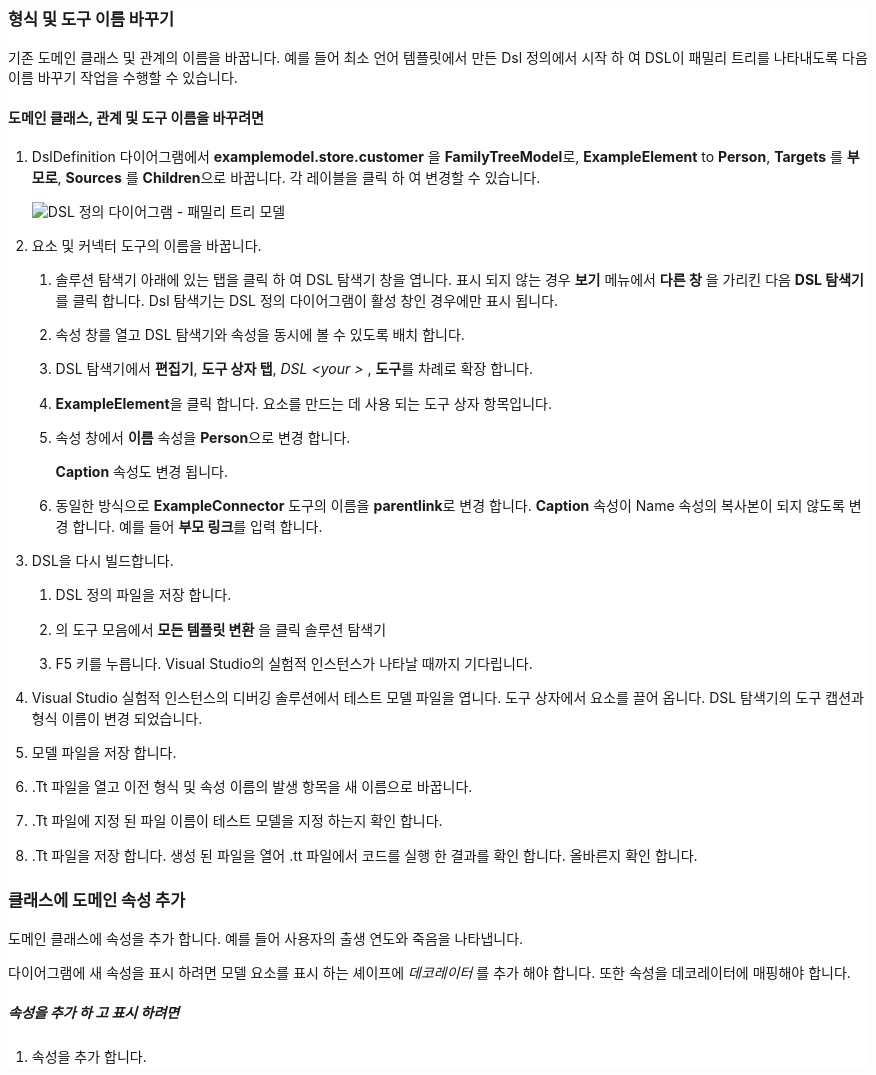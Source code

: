 ### <a name="rename-the-types-and-tools"></a>형식 및 도구 이름 바꾸기

기존 도메인 클래스 및 관계의 이름을 바꿉니다. 예를 들어 최소 언어 템플릿에서 만든 Dsl 정의에서 시작 하 여 DSL이 패밀리 트리를 나타내도록 다음 이름 바꾸기 작업을 수행할 수 있습니다.

#### <a name="to-rename-domain-classes-relationships-and-tools"></a>도메인 클래스, 관계 및 도구 이름을 바꾸려면

1. DslDefinition 다이어그램에서 **examplemodel.store.customer** 을 **FamilyTreeModel**로, **ExampleElement** to **Person**, **Targets** 를 **부모로**, **Sources** 를 **Children**으로 바꿉니다. 각 레이블을 클릭 하 여 변경할 수 있습니다.

     ![DSL 정의 다이어그램 &#45; 패밀리 트리 모델](../modeling/media/familyt_person.png)

2. 요소 및 커넥터 도구의 이름을 바꿉니다.

    1. 솔루션 탐색기 아래에 있는 탭을 클릭 하 여 DSL 탐색기 창을 엽니다. 표시 되지 않는 경우 **보기** 메뉴에서 **다른 창** 을 가리킨 다음 **DSL 탐색기**를 클릭 합니다. Dsl 탐색기는 DSL 정의 다이어그램이 활성 창인 경우에만 표시 됩니다.

    2. 속성 창를 열고 DSL 탐색기와 속성을 동시에 볼 수 있도록 배치 합니다.

    3. DSL 탐색기에서 **편집기**, **도구 상자 탭**, *DSL \<your >* , **도구**를 차례로 확장 합니다.

    4. **ExampleElement**을 클릭 합니다. 요소를 만드는 데 사용 되는 도구 상자 항목입니다.

    5. 속성 창에서 **이름** 속성을 **Person**으로 변경 합니다.

         **Caption** 속성도 변경 됩니다.

    6. 동일한 방식으로 **ExampleConnector** 도구의 이름을 **parentlink**로 변경 합니다. **Caption** 속성이 Name 속성의 복사본이 되지 않도록 변경 합니다. 예를 들어 **부모 링크**를 입력 합니다.

3. DSL을 다시 빌드합니다.

    1. DSL 정의 파일을 저장 합니다.

    2. 의 도구 모음에서 **모든 템플릿 변환** 을 클릭 솔루션 탐색기

    3. F5 키를 누릅니다. Visual Studio의 실험적 인스턴스가 나타날 때까지 기다립니다.

4. Visual Studio 실험적 인스턴스의 디버깅 솔루션에서 테스트 모델 파일을 엽니다. 도구 상자에서 요소를 끌어 옵니다. DSL 탐색기의 도구 캡션과 형식 이름이 변경 되었습니다.

5. 모델 파일을 저장 합니다.

6. .Tt 파일을 열고 이전 형식 및 속성 이름의 발생 항목을 새 이름으로 바꿉니다.

7. .Tt 파일에 지정 된 파일 이름이 테스트 모델을 지정 하는지 확인 합니다.

8. .Tt 파일을 저장 합니다. 생성 된 파일을 열어 .tt 파일에서 코드를 실행 한 결과를 확인 합니다. 올바른지 확인 합니다.

### <a name="add-domain-properties-to-classes"></a>클래스에 도메인 속성 추가
 도메인 클래스에 속성을 추가 합니다. 예를 들어 사용자의 출생 연도와 죽음을 나타냅니다.

 다이어그램에 새 속성을 표시 하려면 모델 요소를 표시 하는 셰이프에 *데코레이터* 를 추가 해야 합니다. 또한 속성을 데코레이터에 매핑해야 합니다.

##### <a name="to-add-properties-and-display-them"></a>속성을 추가 하 고 표시 하려면

1. 속성을 추가 합니다.
